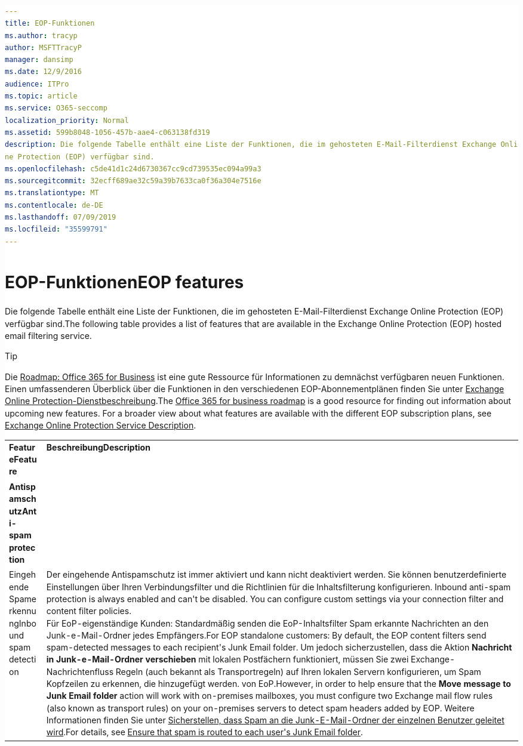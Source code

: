 ```yaml
---
title: EOP-Funktionen
ms.author: tracyp
author: MSFTTracyP
manager: dansimp
ms.date: 12/9/2016
audience: ITPro
ms.topic: article
ms.service: O365-seccomp
localization_priority: Normal
ms.assetid: 599b8048-1056-457b-aae4-c063138fd319
description: Die folgende Tabelle enthält eine Liste der Funktionen, die im gehosteten E-Mail-Filterdienst Exchange Online Protection (EOP) verfügbar sind.
ms.openlocfilehash: c5de41d1c24d6730367cc9cd739535ec094a99a3
ms.sourcegitcommit: 32ecff689ae32c59a39b7633ca0f36a304e7516e
ms.translationtype: MT
ms.contentlocale: de-DE
ms.lasthandoff: 07/09/2019
ms.locfileid: "35599791"
---
```

# <a name="eop-features"></a><span data-ttu-id="b80f5-103">EOP-Funktionen</span><span class="sxs-lookup"><span data-stu-id="b80f5-103">EOP features</span></span>

<span data-ttu-id="b80f5-104">Die folgende Tabelle enthält eine Liste der Funktionen, die im gehosteten E-Mail-Filterdienst Exchange Online Protection (EOP) verfügbar sind.</span><span class="sxs-lookup"><span data-stu-id="b80f5-104">The following table provides a list of features that are available in the Exchange Online Protection (EOP) hosted email filtering service.</span></span> 
  
> [!TIP]
> <span data-ttu-id="b80f5-p101">Die [Roadmap: Office 365 for Business](https://office.microsoft.com/en-us/products/office-365-roadmap-FX104343353.aspx) ist eine gute Ressource für Informationen zu demnächst verfügbaren neuen Funktionen. Einen umfassenderen Überblick über die Funktionen in den verschiedenen EOP-Abonnementplänen finden Sie unter [Exchange Online Protection-Dienstbeschreibung](https://go.microsoft.com/fwlink/p/?LinkId=320619).</span><span class="sxs-lookup"><span data-stu-id="b80f5-p101">The [Office 365 for business roadmap](https://office.microsoft.com/en-us/products/office-365-roadmap-FX104343353.aspx) is a good resource for finding out information about upcoming new features. For a broader view about what features are available with the different EOP subscription plans, see [Exchange Online Protection Service Description](https://go.microsoft.com/fwlink/p/?LinkId=320619).</span></span> 
  
|||
|:-----|:-----|
|<span data-ttu-id="b80f5-107">**Feature**</span><span class="sxs-lookup"><span data-stu-id="b80f5-107">**Feature**</span></span>|<span data-ttu-id="b80f5-108">**Beschreibung**</span><span class="sxs-lookup"><span data-stu-id="b80f5-108">**Description**</span></span>|
|<span data-ttu-id="b80f5-109">**Antispamschutz**</span><span class="sxs-lookup"><span data-stu-id="b80f5-109">**Anti-spam protection**</span></span>||
|<span data-ttu-id="b80f5-110">Eingehende Spamerkennung</span><span class="sxs-lookup"><span data-stu-id="b80f5-110">Inbound spam detection</span></span>|<span data-ttu-id="b80f5-p102">Der eingehende Antispamschutz ist immer aktiviert und kann nicht deaktiviert werden. Sie können benutzerdefinierte Einstellungen über Ihren Verbindungsfilter und die Richtlinien für die Inhaltsfilterung konfigurieren.  </span><span class="sxs-lookup"><span data-stu-id="b80f5-p102">Inbound anti-spam protection is always enabled and can't be disabled. You can configure custom settings via your connection filter and content filter policies.  </span></span><br/> <span data-ttu-id="b80f5-113">Für EoP-eigenständige Kunden: Standardmäßig senden die EoP-Inhaltsfilter Spam erkannte Nachrichten an den Junk-e-Mail-Ordner jedes Empfängers.</span><span class="sxs-lookup"><span data-stu-id="b80f5-113">For EOP standalone customers: By default, the EOP content filters send spam-detected messages to each recipient's Junk Email folder.</span></span> <span data-ttu-id="b80f5-114">Um jedoch sicherzustellen, dass die Aktion **Nachricht in Junk-e-Mail-Ordner verschieben** mit lokalen Postfächern funktioniert, müssen Sie zwei Exchange-Nachrichtenfluss Regeln (auch bekannt als Transportregeln) auf Ihren lokalen Servern konfigurieren, um Spam Kopfzeilen zu erkennen, die hinzugefügt werden. von EoP.</span><span class="sxs-lookup"><span data-stu-id="b80f5-114">However, in order to help ensure that the **Move message to Junk Email folder** action will work with on-premises mailboxes, you must configure two Exchange mail flow rules (also known as transport rules) on your on-premises servers to detect spam headers added by EOP.</span></span> <span data-ttu-id="b80f5-115">Weitere Informationen finden Sie unter [Sicherstellen, dass Spam an die Junk-E-Mail-Ordner der einzelnen Benutzer geleitet wird](../ensure-that-spam-is-routed-to-each-user-s-junk-email-folder.md).</span><span class="sxs-lookup"><span data-stu-id="b80f5-115">For details, see [Ensure that spam is routed to each user's Junk Email folder](../ensure-that-spam-is-routed-to-each-user-s-junk-email-folder.md).</span></span>|